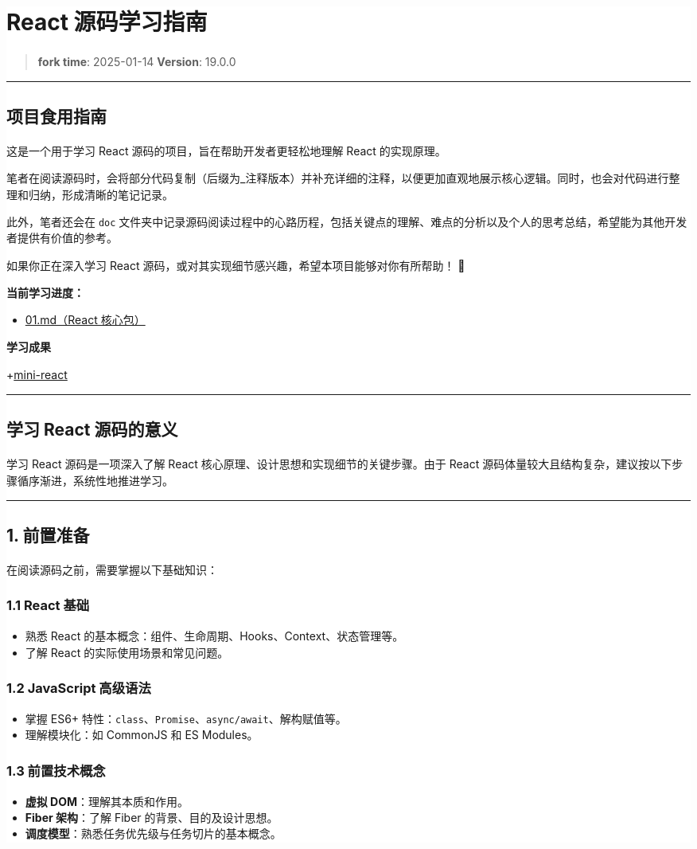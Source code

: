 

# React 源码学习指南

> **fork time**: 2025-01-14
> **Version**: 19.0.0

---

## 项目食用指南

这是一个用于学习 React 源码的项目，旨在帮助开发者更轻松地理解 React 的实现原理。

笔者在阅读源码时，会将部分代码复制（后缀为_注释版本）并补充详细的注释，以便更加直观地展示核心逻辑。同时，也会对代码进行整理和归纳，形成清晰的笔记记录。

此外，笔者还会在 `doc` 文件夹中记录源码阅读过程中的心路历程，包括关键点的理解、难点的分析以及个人的思考总结，希望能为其他开发者提供有价值的参考。

如果你正在深入学习 React 源码，或对其实现细节感兴趣，希望本项目能够对你有所帮助！ 🎉

**当前学习进度：**

+ [01.md（React 核心包）](./doc/01.md)

**学习成果**

+[mini-react](https://github.com/Muliminty/demo/blob/main/single-file/mini-react.html)

---

## 学习 React 源码的意义

学习 React 源码是一项深入了解 React 核心原理、设计思想和实现细节的关键步骤。由于 React 源码体量较大且结构复杂，建议按以下步骤循序渐进，系统性地推进学习。

---

## 1. 前置准备

在阅读源码之前，需要掌握以下基础知识：

### 1.1 React 基础

- 熟悉 React 的基本概念：组件、生命周期、Hooks、Context、状态管理等。
- 了解 React 的实际使用场景和常见问题。

### 1.2 JavaScript 高级语法

- 掌握 ES6+ 特性：`class`、`Promise`、`async/await`、解构赋值等。
- 理解模块化：如 CommonJS 和 ES Modules。

### 1.3 前置技术概念

- **虚拟 DOM**：理解其本质和作用。
- **Fiber 架构**：了解 Fiber 的背景、目的及设计思想。
- **调度模型**：熟悉任务优先级与任务切片的基本概念。

